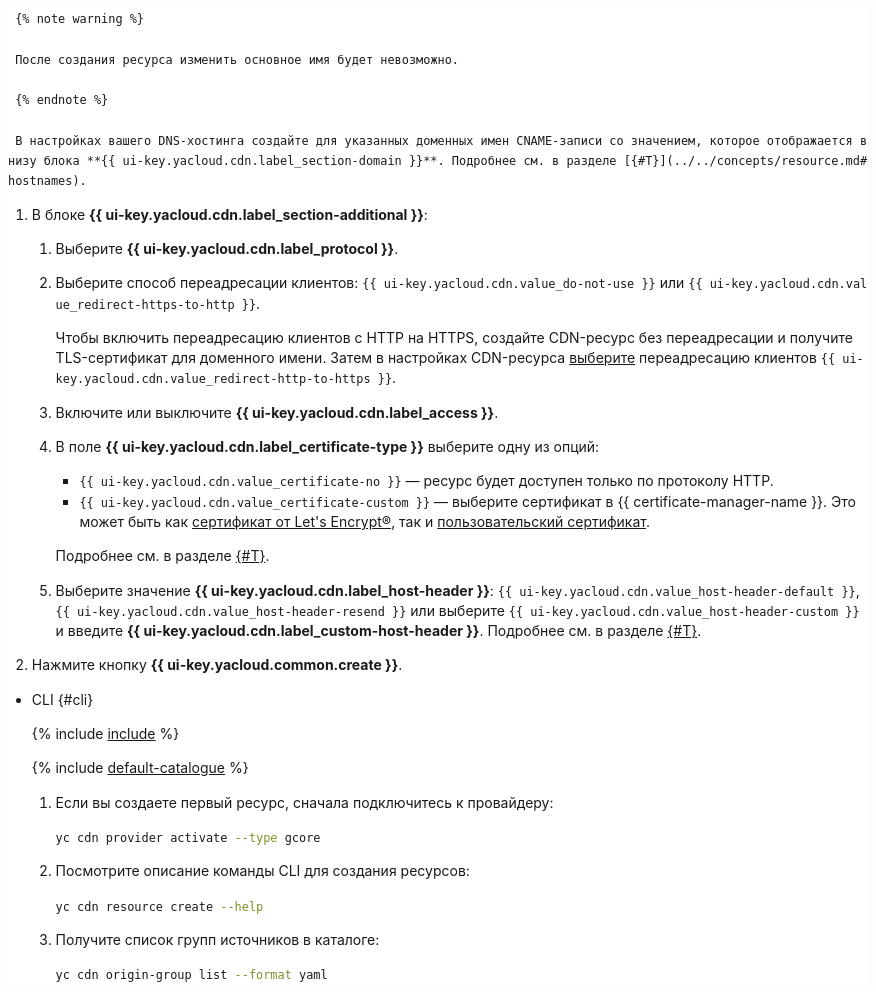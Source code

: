      {% note warning %}

     После создания ресурса изменить основное имя будет невозможно.

     {% endnote %}

     В настройках вашего DNS-хостинга создайте для указанных доменных имен CNAME-записи со значением, которое отображается внизу блока **{{ ui-key.yacloud.cdn.label_section-domain }}**. Подробнее см. в разделе [{#T}](../../concepts/resource.md#hostnames).

  1. В блоке **{{ ui-key.yacloud.cdn.label_section-additional }}**:

      1. Выберите **{{ ui-key.yacloud.cdn.label_protocol }}**.
      1. Выберите способ переадресации клиентов: `{{ ui-key.yacloud.cdn.value_do-not-use }}` или `{{ ui-key.yacloud.cdn.value_redirect-https-to-http }}`.

         Чтобы включить переадресацию клиентов с HTTP на HTTPS, создайте CDN-ресурс без переадресации и получите TLS-сертификат для доменного имени. Затем в настройках CDN-ресурса [выберите](configure-basics.md) переадресацию клиентов `{{ ui-key.yacloud.cdn.value_redirect-http-to-https }}`.

      1. Включите или выключите **{{ ui-key.yacloud.cdn.label_access }}**.
      1. В поле **{{ ui-key.yacloud.cdn.label_certificate-type }}** выберите одну из опций:

          * `{{ ui-key.yacloud.cdn.value_certificate-no }}` — ресурс будет доступен только по протоколу HTTP.
          * `{{ ui-key.yacloud.cdn.value_certificate-custom }}` — выберите сертификат в {{ certificate-manager-name }}. Это может быть как [сертификат от Let's Encrypt®](../../../certificate-manager/concepts/managed-certificate.md), так и [пользовательский сертификат](../../../certificate-manager/concepts/imported-certificate.md).

          Подробнее см. в разделе [{#T}](../../concepts/clients-to-servers-tls.md).

      1. Выберите значение **{{ ui-key.yacloud.cdn.label_host-header }}**: `{{ ui-key.yacloud.cdn.value_host-header-default }}`, `{{ ui-key.yacloud.cdn.value_host-header-resend }}` или выберите `{{ ui-key.yacloud.cdn.value_host-header-custom }}` и введите **{{ ui-key.yacloud.cdn.label_custom-host-header }}**. Подробнее см. в разделе [{#T}](../../concepts/servers-to-origins-host.md).

  1. Нажмите кнопку **{{ ui-key.yacloud.common.create }}**.

- CLI {#cli}

  {% include [include](../../../_includes/cli-install.md) %}

  {% include [default-catalogue](../../../_includes/default-catalogue.md) %}

  1. Если вы создаете первый ресурс, сначала подключитесь к провайдеру:

      ```bash
      yc cdn provider activate --type gcore
      ```

  1. Посмотрите описание команды CLI для создания ресурсов:

      ```bash
      yc cdn resource create --help
      ```

  1. Получите список групп источников в каталоге:

      ```bash
      yc cdn origin-group list --format yaml
      ```
